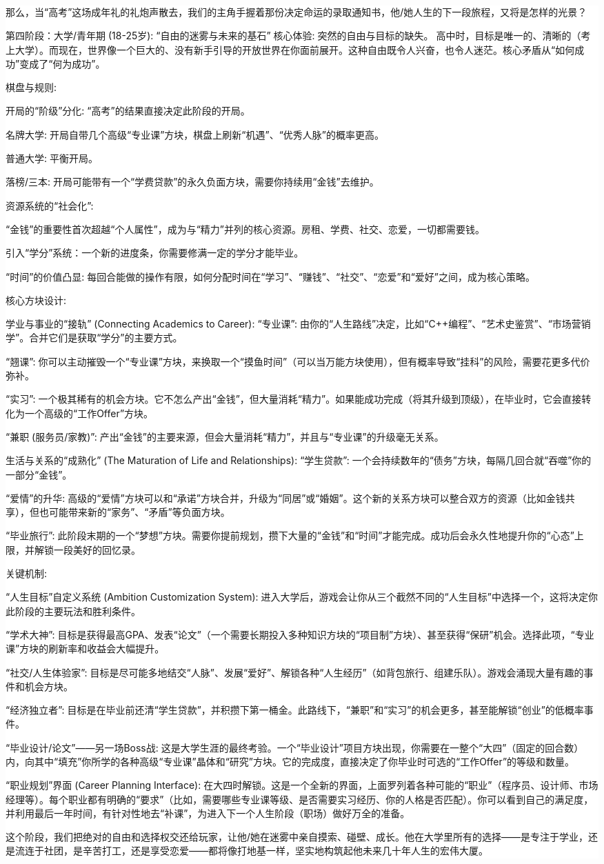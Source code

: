 那么，当“高考”这场成年礼的礼炮声散去，我们的主角手握着那份决定命运的录取通知书，他/她人生的下一段旅程，又将是怎样的光景？

第四阶段：大学/青年期 (18-25岁): “自由的迷雾与未来的基石”
核心体验: 突然的自由与目标的缺失。 高中时，目标是唯一的、清晰的（考上大学）。而现在，世界像一个巨大的、没有新手引导的开放世界在你面前展开。这种自由既令人兴奋，也令人迷茫。核心矛盾从“如何成功”变成了“何为成功”。

棋盘与规则:

开局的“阶级”分化: “高考”的结果直接决定此阶段的开局。

名牌大学: 开局自带几个高级“专业课”方块，棋盘上刷新“机遇”、“优秀人脉”的概率更高。

普通大学: 平衡开局。

落榜/三本: 开局可能带有一个“学费贷款”的永久负面方块，需要你持续用“金钱”去维护。

资源系统的“社会化”:

“金钱”的重要性首次超越“个人属性”，成为与“精力”并列的核心资源。房租、学费、社交、恋爱，一切都需要钱。

引入“学分”系统：一个新的进度条，你需要修满一定的学分才能毕业。

“时间”的价值凸显: 每回合能做的操作有限，如何分配时间在“学习”、“赚钱”、“社交”、“恋爱”和“爱好”之间，成为核心策略。

核心方块设计:

学业与事业的“接轨” (Connecting Academics to Career):
“专业课”: 由你的“人生路线”决定，比如“C++编程”、“艺术史鉴赏”、“市场营销学”。合并它们是获取“学分”的主要方式。

“翘课”: 你可以主动摧毁一个“专业课”方块，来换取一个“摸鱼时间”（可以当万能方块使用），但有概率导致“挂科”的风险，需要花更多代价弥补。

“实习”: 一个极其稀有的机会方块。它不怎么产出“金钱”，但大量消耗“精力”。如果能成功完成（将其升级到顶级），在毕业时，它会直接转化为一个高级的“工作Offer”方块。

“兼职 (服务员/家教)”: 产出“金钱”的主要来源，但会大量消耗“精力”，并且与“专业课”的升级毫无关系。

生活与关系的“成熟化” (The Maturation of Life and Relationships):
“学生贷款”: 一个会持续数年的“债务”方块，每隔几回合就“吞噬”你的一部分“金钱”。

“爱情”的升华: 高级的“爱情”方块可以和“承诺”方块合并，升级为“同居”或“婚姻”。这个新的关系方块可以整合双方的资源（比如金钱共享），但也可能带来新的“家务”、“矛盾”等负面方块。

“毕业旅行”: 此阶段末期的一个“梦想”方块。需要你提前规划，攒下大量的“金钱”和“时间”才能完成。成功后会永久性地提升你的“心态”上限，并解锁一段美好的回忆录。

关键机制:

“人生目标”自定义系统 (Ambition Customization System):
进入大学后，游戏会让你从三个截然不同的“人生目标”中选择一个，这将决定你此阶段的主要玩法和胜利条件。

“学术大神”: 目标是获得最高GPA、发表“论文”（一个需要长期投入多种知识方块的“项目制”方块）、甚至获得“保研”机会。选择此项，“专业课”方块的刷新率和收益会大幅提升。

“社交/人生体验家”: 目标是尽可能多地结交“人脉”、发展“爱好”、解锁各种“人生经历”（如背包旅行、组建乐队）。游戏会涌现大量有趣的事件和机会方块。

“经济独立者”: 目标是在毕业前还清“学生贷款”，并积攒下第一桶金。此路线下，“兼职”和“实习”的机会更多，甚至能解锁“创业”的低概率事件。

“毕业设计/论文”——另一场Boss战:
这是大学生涯的最终考验。一个“毕业设计”项目方块出现，你需要在一整个“大四”（固定的回合数）内，向其中“填充”你所学的各种高级“专业课”晶体和“研究”方块。它的完成度，直接决定了你毕业时可选的“工作Offer”的等级和数量。

“职业规划”界面 (Career Planning Interface):
在大四时解锁。这是一个全新的界面，上面罗列着各种可能的“职业”（程序员、设计师、市场经理等）。每个职业都有明确的“要求”（比如，需要哪些专业课等级、是否需要实习经历、你的人格是否匹配）。你可以看到自己的满足度，并利用最后一年时间，有针对性地去“补课”，为进入下一个人生阶段（职场）做好万全的准备。

这个阶段，我们把绝对的自由和选择权交还给玩家，让他/她在迷雾中亲自摸索、碰壁、成长。他在大学里所有的选择——是专注于学业，还是流连于社团，是辛苦打工，还是享受恋爱——都将像打地基一样，坚实地构筑起他未来几十年人生的宏伟大厦。
